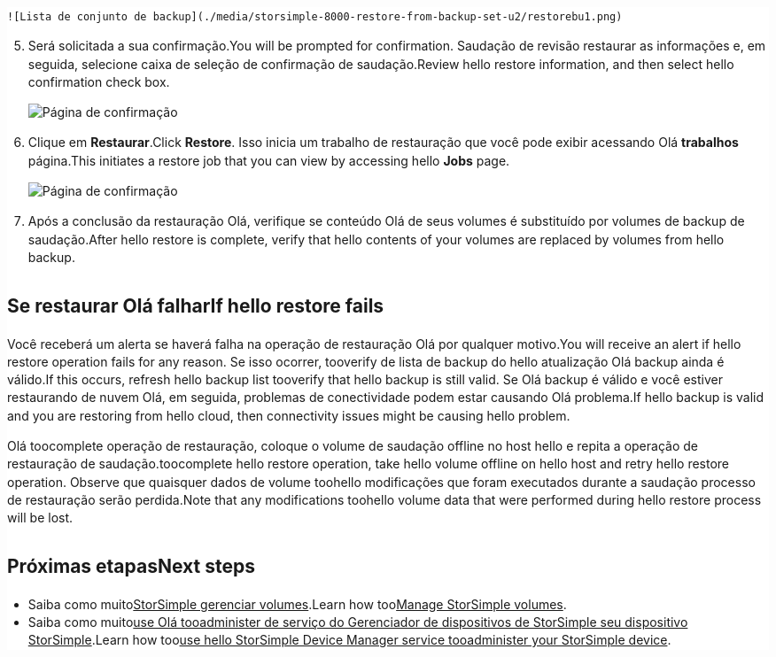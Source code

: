     ![Lista de conjunto de backup](./media/storsimple-8000-restore-from-backup-set-u2/restorebu1.png)

5. <span data-ttu-id="11460-193">Será solicitada a sua confirmação.</span><span class="sxs-lookup"><span data-stu-id="11460-193">You will be prompted for confirmation.</span></span> <span data-ttu-id="11460-194">Saudação de revisão restaurar as informações e, em seguida, selecione caixa de seleção de confirmação de saudação.</span><span class="sxs-lookup"><span data-stu-id="11460-194">Review hello restore information, and then select hello confirmation check box.</span></span>
   
    ![Página de confirmação](./media/storsimple-8000-restore-from-backup-set-u2/restorebu2.png)

7.  <span data-ttu-id="11460-196">Clique em **Restaurar**.</span><span class="sxs-lookup"><span data-stu-id="11460-196">Click **Restore**.</span></span> <span data-ttu-id="11460-197">Isso inicia um trabalho de restauração que você pode exibir acessando Olá **trabalhos** página.</span><span class="sxs-lookup"><span data-stu-id="11460-197">This initiates a restore job that you can view by accessing hello **Jobs** page.</span></span>

    ![Página de confirmação](./media/storsimple-8000-restore-from-backup-set-u2/restorebu5.png)

8. <span data-ttu-id="11460-199">Após a conclusão da restauração Olá, verifique se conteúdo Olá de seus volumes é substituído por volumes de backup de saudação.</span><span class="sxs-lookup"><span data-stu-id="11460-199">After hello restore is complete, verify that hello contents of your volumes are replaced by volumes from hello backup.</span></span>


## <a name="if-hello-restore-fails"></a><span data-ttu-id="11460-200">Se restaurar Olá falhar</span><span class="sxs-lookup"><span data-stu-id="11460-200">If hello restore fails</span></span>

<span data-ttu-id="11460-201">Você receberá um alerta se haverá falha na operação de restauração Olá por qualquer motivo.</span><span class="sxs-lookup"><span data-stu-id="11460-201">You will receive an alert if hello restore operation fails for any reason.</span></span> <span data-ttu-id="11460-202">Se isso ocorrer, tooverify de lista de backup do hello atualização Olá backup ainda é válido.</span><span class="sxs-lookup"><span data-stu-id="11460-202">If this occurs, refresh hello backup list tooverify that hello backup is still valid.</span></span> <span data-ttu-id="11460-203">Se Olá backup é válido e você estiver restaurando de nuvem Olá, em seguida, problemas de conectividade podem estar causando Olá problema.</span><span class="sxs-lookup"><span data-stu-id="11460-203">If hello backup is valid and you are restoring from hello cloud, then connectivity issues might be causing hello problem.</span></span>

<span data-ttu-id="11460-204">Olá toocomplete operação de restauração, coloque o volume de saudação offline no host hello e repita a operação de restauração de saudação.</span><span class="sxs-lookup"><span data-stu-id="11460-204">toocomplete hello restore operation, take hello volume offline on hello host and retry hello restore operation.</span></span> <span data-ttu-id="11460-205">Observe que quaisquer dados de volume toohello modificações que foram executados durante a saudação processo de restauração serão perdida.</span><span class="sxs-lookup"><span data-stu-id="11460-205">Note that any modifications toohello volume data that were performed during hello restore process will be lost.</span></span>

## <a name="next-steps"></a><span data-ttu-id="11460-206">Próximas etapas</span><span class="sxs-lookup"><span data-stu-id="11460-206">Next steps</span></span>
* <span data-ttu-id="11460-207">Saiba como muito[StorSimple gerenciar volumes](storsimple-8000-manage-volumes-u2.md).</span><span class="sxs-lookup"><span data-stu-id="11460-207">Learn how too[Manage StorSimple volumes](storsimple-8000-manage-volumes-u2.md).</span></span>
* <span data-ttu-id="11460-208">Saiba como muito[use Olá tooadminister de serviço do Gerenciador de dispositivos de StorSimple seu dispositivo StorSimple](storsimple-8000-manager-service-administration.md).</span><span class="sxs-lookup"><span data-stu-id="11460-208">Learn how too[use hello StorSimple Device Manager service tooadminister your StorSimple device](storsimple-8000-manager-service-administration.md).</span></span>

